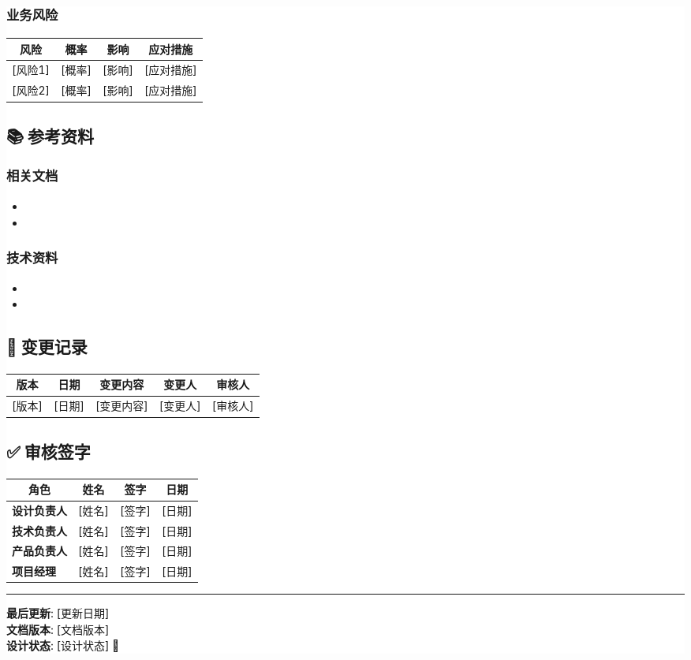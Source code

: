 ### 业务风险
| 风险 | 概率 | 影响 | 应对措施 |
|------|------|------|----------|
| [风险1] | [概率] | [影响] | [应对措施] |
| [风险2] | [概率] | [影响] | [应对措施] |

## 📚 参考资料

### 相关文档
- [文档1]: [链接]
- [文档2]: [链接]

### 技术资料
- [资料1]: [链接]
- [资料2]: [链接]

## 📝 变更记录

| 版本 | 日期 | 变更内容 | 变更人 | 审核人 |
|------|------|----------|--------|--------|
| [版本] | [日期] | [变更内容] | [变更人] | [审核人] |

## ✅ 审核签字

| 角色 | 姓名 | 签字 | 日期 |
|------|------|------|------|
| **设计负责人** | [姓名] | [签字] | [日期] |
| **技术负责人** | [姓名] | [签字] | [日期] |
| **产品负责人** | [姓名] | [签字] | [日期] |
| **项目经理** | [姓名] | [签字] | [日期] |

---

**最后更新**: [更新日期]  
**文档版本**: [文档版本]  
**设计状态**: [设计状态] 🎯